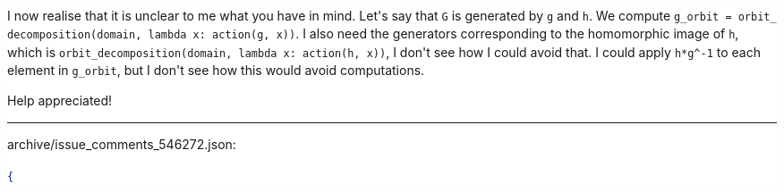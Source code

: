 I now realise that it is unclear to me what you have in mind.  Let's say that `G` is generated by `g` and `h`.  We compute `g_orbit = orbit_decomposition(domain, lambda x: action(g, x))`.  I also need the generators corresponding to the homomorphic image of `h`, which is `orbit_decomposition(domain, lambda x: action(h, x))`, I don't see how I could avoid that.  I could apply `h*g^-1` to each element in `g_orbit`, but I don't see how this would avoid computations.

Help appreciated!



---

archive/issue_comments_546272.json:
```json
{
